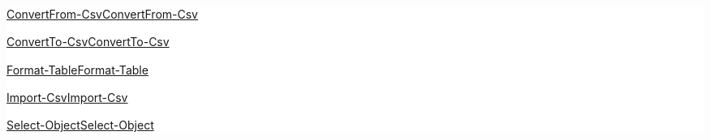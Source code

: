 [<span data-ttu-id="ae270-333">ConvertFrom-Csv</span><span class="sxs-lookup"><span data-stu-id="ae270-333">ConvertFrom-Csv</span></span>](ConvertFrom-Csv.md)

[<span data-ttu-id="ae270-334">ConvertTo-Csv</span><span class="sxs-lookup"><span data-stu-id="ae270-334">ConvertTo-Csv</span></span>](ConvertTo-Csv.md)

[<span data-ttu-id="ae270-335">Format-Table</span><span class="sxs-lookup"><span data-stu-id="ae270-335">Format-Table</span></span>](Format-Table.md)

[<span data-ttu-id="ae270-336">Import-Csv</span><span class="sxs-lookup"><span data-stu-id="ae270-336">Import-Csv</span></span>](Import-Csv.md)

[<span data-ttu-id="ae270-337">Select-Object</span><span class="sxs-lookup"><span data-stu-id="ae270-337">Select-Object</span></span>](Select-Object.md)
